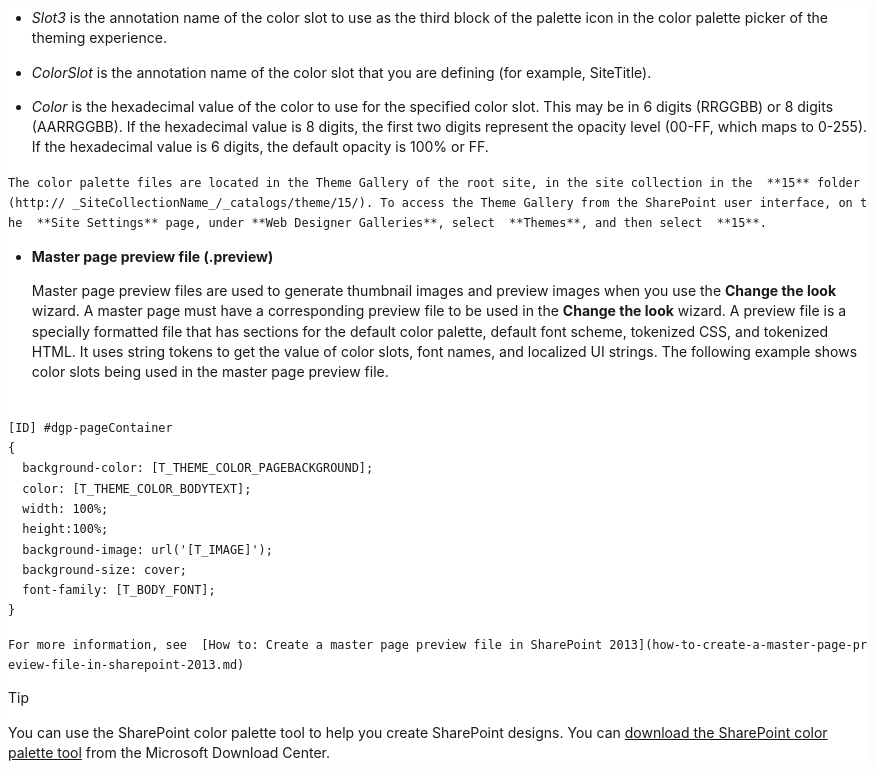   
  -  _Slot3_ is the annotation name of the color slot to use as the third block of the palette icon in the color palette picker of the theming experience.
    
  
  -  _ColorSlot_ is the annotation name of the color slot that you are defining (for example, SiteTitle).
    
  
  -  _Color_ is the hexadecimal value of the color to use for the specified color slot. This may be in 6 digits (RRGGBB) or 8 digits (AARRGGBB). If the hexadecimal value is 8 digits, the first two digits represent the opacity level (00-FF, which maps to 0-255). If the hexadecimal value is 6 digits, the default opacity is 100% or FF.
    
  

    The color palette files are located in the Theme Gallery of the root site, in the site collection in the  **15** folder (http:// _SiteCollectionName_/_catalogs/theme/15/). To access the Theme Gallery from the SharePoint user interface, on the  **Site Settings** page, under **Web Designer Galleries**, select  **Themes**, and then select  **15**. 
    
  
-  **Master page preview file (.preview)**
    
    Master page preview files are used to generate thumbnail images and preview images when you use the  **Change the look** wizard. A master page must have a corresponding preview file to be used in the **Change the look** wizard. A preview file is a specially formatted file that has sections for the default color palette, default font scheme, tokenized CSS, and tokenized HTML. It uses string tokens to get the value of color slots, font names, and localized UI strings. The following example shows color slots being used in the master page preview file.
    


  ```HTML
  
[ID] #dgp-pageContainer
{
    background-color: [T_THEME_COLOR_PAGEBACKGROUND];
    color: [T_THEME_COLOR_BODYTEXT];
    width: 100%;
    height:100%;     
    background-image: url('[T_IMAGE]');       
    background-size: cover;
    font-family: [T_BODY_FONT];   
}
  ```


    For more information, see  [How to: Create a master page preview file in SharePoint 2013](how-to-create-a-master-page-preview-file-in-sharepoint-2013.md)
    
  

> [!Tip]  
> You can use the SharePoint color palette tool to help you create SharePoint designs. You can  [download the SharePoint color palette tool](http://www.microsoft.com/en-us/download/details.aspx?id=38182) from the Microsoft Download Center.
  
    
    

